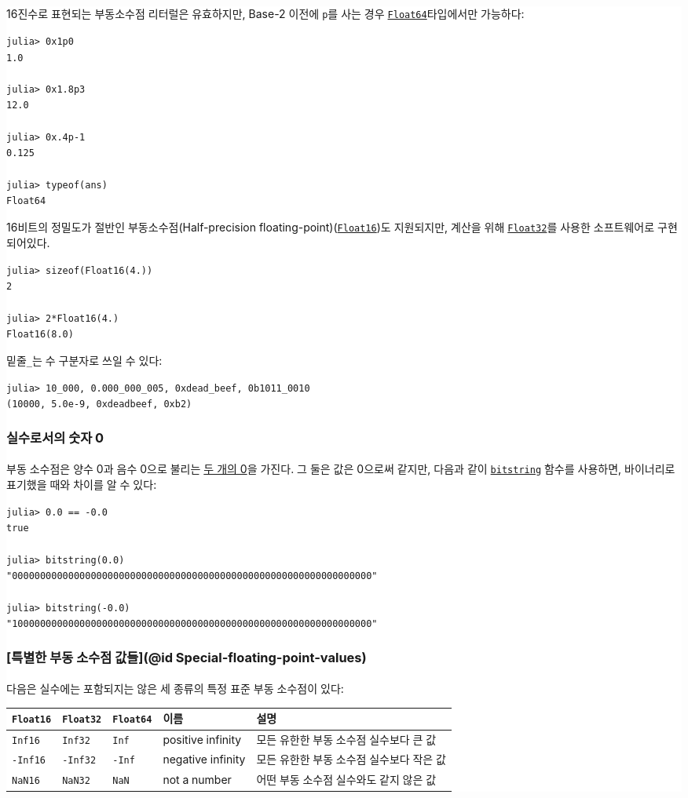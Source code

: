 16진수로 표현되는 부동소수점 리터럴은 유효하지만, Base-2 이전에 `p`를 사는 경우 [`Float64`](@ref)타입에서만 가능하다:

```jldoctest
julia> 0x1p0
1.0

julia> 0x1.8p3
12.0

julia> 0x.4p-1
0.125

julia> typeof(ans)
Float64
```

16비트의 정밀도가 절반인 부동소수점(Half-precision floating-point)([`Float16`](@ref))도 지원되지만,  계산을 위해 [`Float32`](@ref)를 사용한 소프트웨어로 구현되어있다.

```jldoctest
julia> sizeof(Float16(4.))
2

julia> 2*Float16(4.)
Float16(8.0)
```

밑줄`_`는 수 구분자로 쓰일 수 있다:

```jldoctest
julia> 10_000, 0.000_000_005, 0xdead_beef, 0b1011_0010
(10000, 5.0e-9, 0xdeadbeef, 0xb2)
```

### 실수로서의 숫자 0

부동 소수점은 양수 0과 음수 0으로 불리는 [두 개의 0](https://en.wikipedia.org/wiki/Signed_zero)을 가진다.
그 둘은 값은 0으로써 같지만, 다음과 같이 [`bitstring`](@ref) 함수를 사용하면, 바이너리로 표기했을 때와 차이를 알 수 있다:

```jldoctest
julia> 0.0 == -0.0
true

julia> bitstring(0.0)
"0000000000000000000000000000000000000000000000000000000000000000"

julia> bitstring(-0.0)
"1000000000000000000000000000000000000000000000000000000000000000"
```

### [특별한 부동 소수점 값들](@id Special-floating-point-values)

다음은 실수에는 포함되지는 않은 세 종류의 특정 표준 부동 소수점이 있다:

| `Float16` | `Float32` | `Float64` | 이름              | 설명                                                     |
|:--------- |:--------- |:--------- |:----------------- |:--------------------------------------------------------------- |
| `Inf16`   | `Inf32`   | `Inf`     | positive infinity | 모든 유한한 부동 소수점 실수보다 큰 값         |
| `-Inf16`  | `-Inf32`  | `-Inf`    | negative infinity | 모든 유한한 부동 소수점 실수보다 작은 값              |
| `NaN16`   | `NaN32`   | `NaN`     | not a number      | 어떤 부동 소수점 실수와도 같지 않은 값 |
